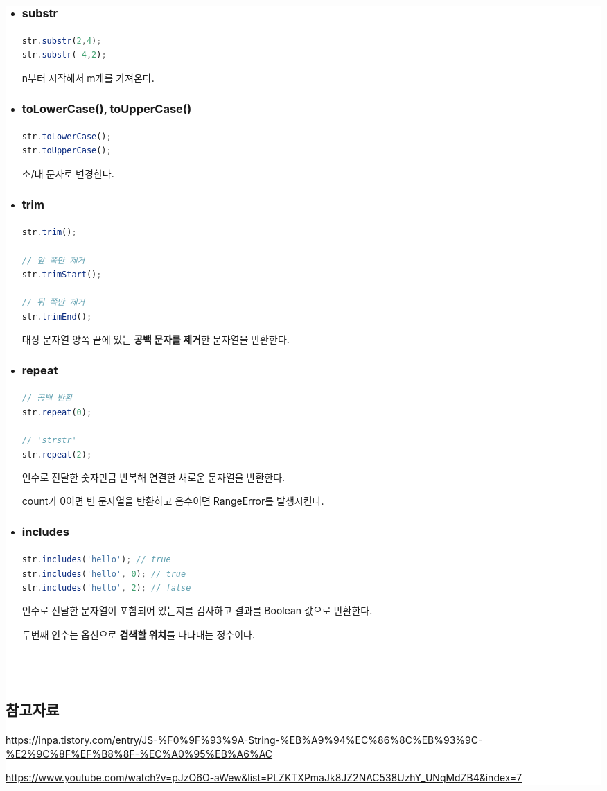 - ### substr

   ```js
   str.substr(2,4);
   str.substr(-4,2);
   ```

   n부터 시작해서 m개를 가져온다. 

- ### toLowerCase(), toUpperCase()

   ```js
   str.toLowerCase();
   str.toUpperCase();
   ```

   소/대 문자로 변경한다.

- ### trim

   ```js
   str.trim();

   // 앞 쪽만 제거
   str.trimStart();

   // 뒤 쪽만 제거
   str.trimEnd();
   ```

   대상 문자열 양쪽 끝에 있는 **공백 문자를 제거**한 문자열을 반환한다.

- ### repeat

   ```js
   // 공백 반환
   str.repeat(0);

   // 'strstr'
   str.repeat(2);
   ```

   인수로 전달한 숫자만큼 반복해 연결한 새로운 문자열을 반환한다.

   count가 0이면 빈 문자열을 반환하고 음수이면 RangeError를 발생시킨다.

- ### includes

   ```js
   str.includes('hello'); // true
   str.includes('hello', 0); // true
   str.includes('hello', 2); // false
   ```

   인수로 전달한 문자열이 포함되어 있는지를 검사하고 결과를 Boolean 값으로 반환한다.

   두번째 인수는 옵션으로 **검색할 위치**를 나타내는 정수이다.
   
<br>
<br>


   
   

      






## 참고자료

https://inpa.tistory.com/entry/JS-%F0%9F%93%9A-String-%EB%A9%94%EC%86%8C%EB%93%9C-%E2%9C%8F%EF%B8%8F-%EC%A0%95%EB%A6%AC

https://www.youtube.com/watch?v=pJzO6O-aWew&list=PLZKTXPmaJk8JZ2NAC538UzhY_UNqMdZB4&index=7